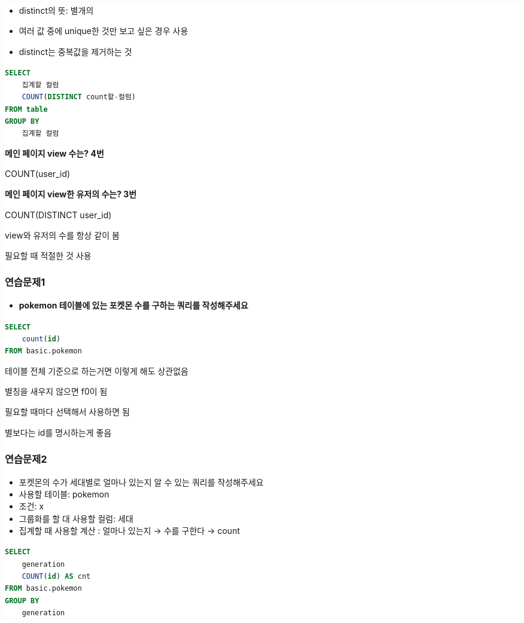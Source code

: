 - distinct의 뜻: 별개의
- 여러 값 중에 unique한 것만 보고 싶은 경우 사용

- distinct는 중복값을 제거하는 것

```sql
SELECT
	집계할 컬럼
	COUNT(DISTINCT count할-컬럼)
FROM table
GROUP BY
	집계할 컬럼
```

**메인 페이지 view 수는? 4번**

COUNT(user_id)

**메인 페이지 view한 유저의 수는? 3번**

COUNT(DISTINCT user_id)

view와 유저의 수를 항상 같이 봄

필요할 때 적절한 것 사용

### 연습문제1

- **pokemon 테이블에 있는 포켓몬 수를 구하는 쿼리를 작성해주세요**

```sql
SELECT
	count(id)
FROM basic.pokemon
```

테이블 전체 기준으로 하는거면 이렇게 해도 상관없음

별칭을 새우지 않으면 f0이 됨

필요할 때마다 선택해서 사용하면 됨

별보다는 id를 명시하는게 좋음

### 연습문제2

- 포켓몬의 수가 세대별로 얼마나 있는지 알 수 있는 쿼리를 작성해주세요
- 사용할 테이블: pokemon
- 조건: x
- 그룹화를 할 대 사용할 컬럼: 세대
- 집계할 때 사용할 계산 : 얼마나 있는지 → 수를 구한다 → count

```sql
SELECT
	generation
	COUNT(id) AS cnt
FROM basic.pokemon
GROUP BY
	generation
```
